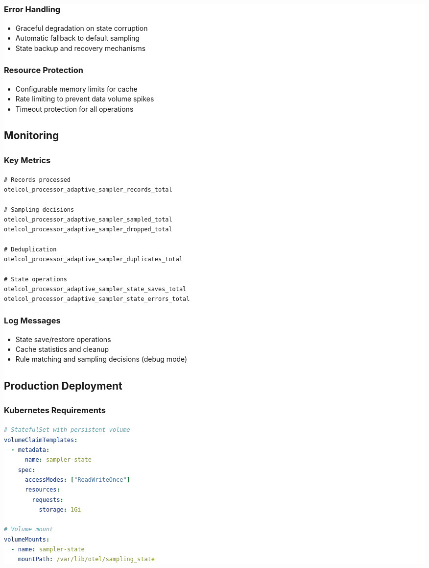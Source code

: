 ### Error Handling
- Graceful degradation on state corruption
- Automatic fallback to default sampling
- State backup and recovery mechanisms

### Resource Protection
- Configurable memory limits for cache
- Rate limiting to prevent data volume spikes
- Timeout protection for all operations

## Monitoring

### Key Metrics
```
# Records processed
otelcol_processor_adaptive_sampler_records_total

# Sampling decisions
otelcol_processor_adaptive_sampler_sampled_total
otelcol_processor_adaptive_sampler_dropped_total

# Deduplication
otelcol_processor_adaptive_sampler_duplicates_total

# State operations
otelcol_processor_adaptive_sampler_state_saves_total
otelcol_processor_adaptive_sampler_state_errors_total
```

### Log Messages
- State save/restore operations
- Cache statistics and cleanup
- Rule matching and sampling decisions (debug mode)

## Production Deployment

### Kubernetes Requirements
```yaml
# StatefulSet with persistent volume
volumeClaimTemplates:
  - metadata:
      name: sampler-state
    spec:
      accessModes: ["ReadWriteOnce"]
      resources:
        requests:
          storage: 1Gi

# Volume mount
volumeMounts:
  - name: sampler-state
    mountPath: /var/lib/otel/sampling_state
```
